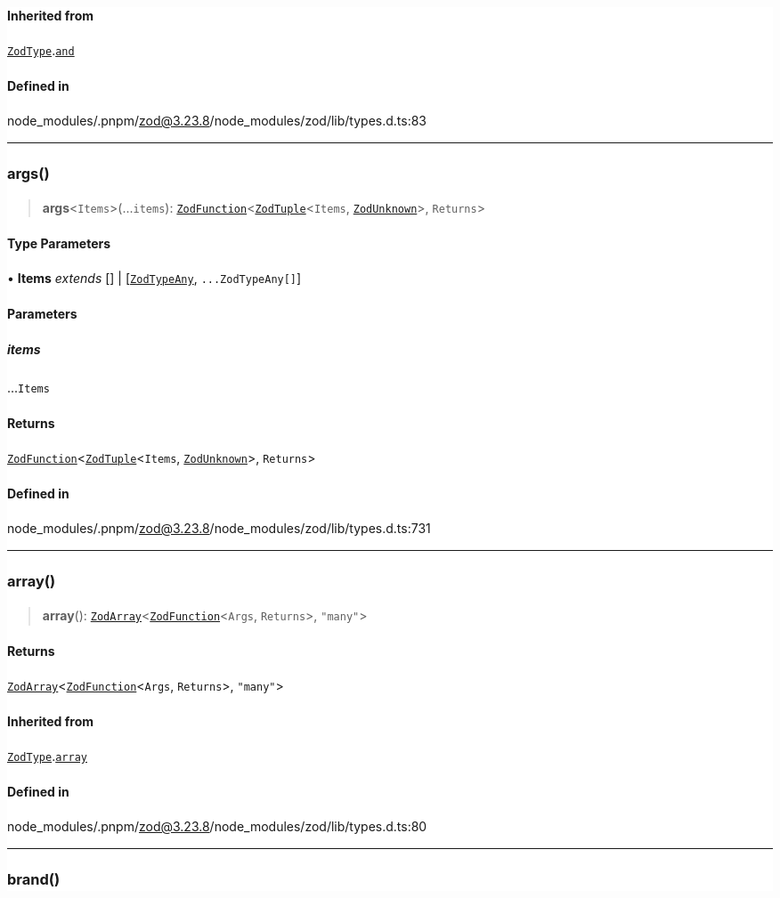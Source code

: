 #### Inherited from

[`ZodType`](ZodType.md).[`and`](ZodType.md#and)

#### Defined in

node\_modules/.pnpm/zod@3.23.8/node\_modules/zod/lib/types.d.ts:83

***

### args()

> **args**\<`Items`\>(...`items`): [`ZodFunction`](ZodFunction.md)\<[`ZodTuple`](ZodTuple.md)\<`Items`, [`ZodUnknown`](ZodUnknown.md)\>, `Returns`\>

#### Type Parameters

• **Items** *extends* [] \| [[`ZodTypeAny`](../type-aliases/ZodTypeAny.md), `...ZodTypeAny[]`]

#### Parameters

##### items

...`Items`

#### Returns

[`ZodFunction`](ZodFunction.md)\<[`ZodTuple`](ZodTuple.md)\<`Items`, [`ZodUnknown`](ZodUnknown.md)\>, `Returns`\>

#### Defined in

node\_modules/.pnpm/zod@3.23.8/node\_modules/zod/lib/types.d.ts:731

***

### array()

> **array**(): [`ZodArray`](ZodArray.md)\<[`ZodFunction`](ZodFunction.md)\<`Args`, `Returns`\>, `"many"`\>

#### Returns

[`ZodArray`](ZodArray.md)\<[`ZodFunction`](ZodFunction.md)\<`Args`, `Returns`\>, `"many"`\>

#### Inherited from

[`ZodType`](ZodType.md).[`array`](ZodType.md#array)

#### Defined in

node\_modules/.pnpm/zod@3.23.8/node\_modules/zod/lib/types.d.ts:80

***

### brand()
